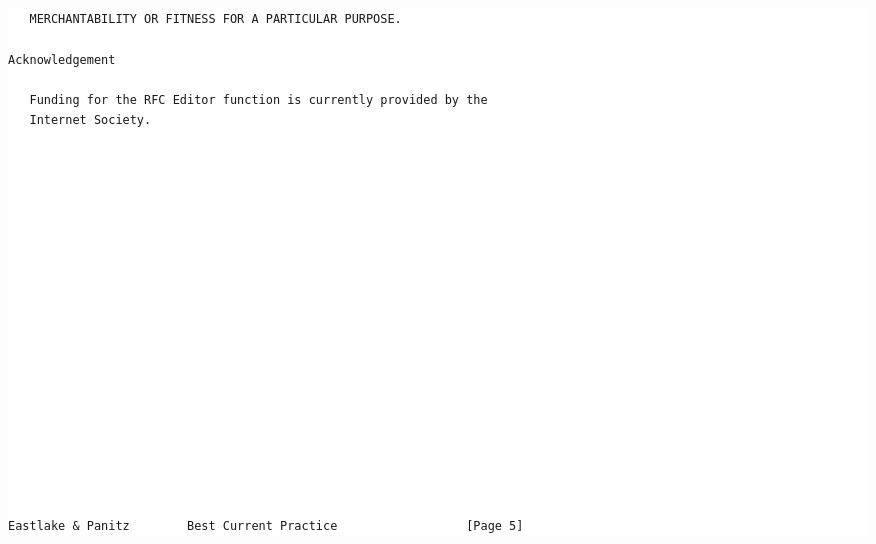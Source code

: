 ``` newpage
   MERCHANTABILITY OR FITNESS FOR A PARTICULAR PURPOSE.

Acknowledgement

   Funding for the RFC Editor function is currently provided by the
   Internet Society.



















Eastlake & Panitz        Best Current Practice                  [Page 5]
```
